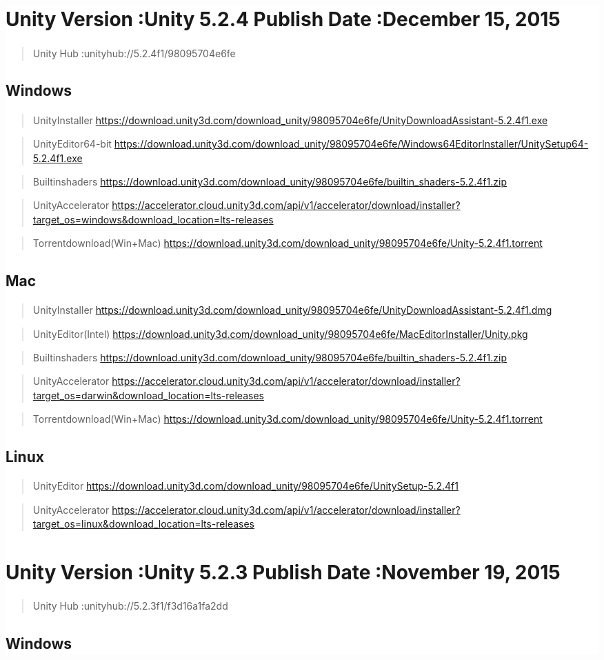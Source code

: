 

# Unity Version :Unity 5.2.4	Publish Date :December 15, 2015
> Unity Hub :unityhub://5.2.4f1/98095704e6fe

## Windows 

> UnityInstaller   https://download.unity3d.com/download_unity/98095704e6fe/UnityDownloadAssistant-5.2.4f1.exe

> UnityEditor64-bit   https://download.unity3d.com/download_unity/98095704e6fe/Windows64EditorInstaller/UnitySetup64-5.2.4f1.exe

> Builtinshaders   https://download.unity3d.com/download_unity/98095704e6fe/builtin_shaders-5.2.4f1.zip

> UnityAccelerator   https://accelerator.cloud.unity3d.com/api/v1/accelerator/download/installer?target_os=windows&download_location=lts-releases

> Torrentdownload(Win+Mac)   https://download.unity3d.com/download_unity/98095704e6fe/Unity-5.2.4f1.torrent

## Mac 

> UnityInstaller   https://download.unity3d.com/download_unity/98095704e6fe/UnityDownloadAssistant-5.2.4f1.dmg

> UnityEditor(Intel)   https://download.unity3d.com/download_unity/98095704e6fe/MacEditorInstaller/Unity.pkg

> Builtinshaders   https://download.unity3d.com/download_unity/98095704e6fe/builtin_shaders-5.2.4f1.zip

> UnityAccelerator   https://accelerator.cloud.unity3d.com/api/v1/accelerator/download/installer?target_os=darwin&download_location=lts-releases

> Torrentdownload(Win+Mac)   https://download.unity3d.com/download_unity/98095704e6fe/Unity-5.2.4f1.torrent

## Linux 

> UnityEditor   https://download.unity3d.com/download_unity/98095704e6fe/UnitySetup-5.2.4f1

> UnityAccelerator   https://accelerator.cloud.unity3d.com/api/v1/accelerator/download/installer?target_os=linux&download_location=lts-releases



# Unity Version :Unity 5.2.3	Publish Date :November 19, 2015
> Unity Hub :unityhub://5.2.3f1/f3d16a1fa2dd

## Windows 
